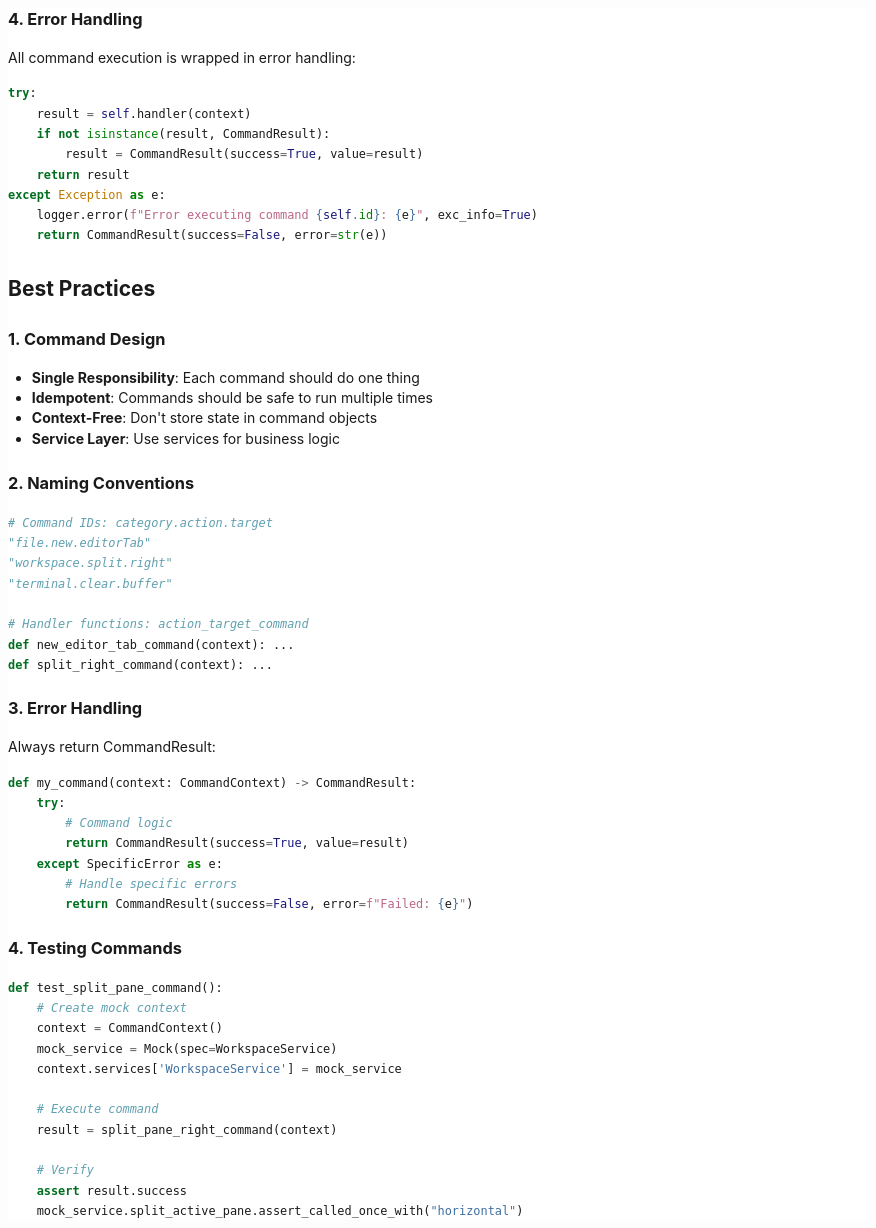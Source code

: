 ### 4. Error Handling

All command execution is wrapped in error handling:

```python
try:
    result = self.handler(context)
    if not isinstance(result, CommandResult):
        result = CommandResult(success=True, value=result)
    return result
except Exception as e:
    logger.error(f"Error executing command {self.id}: {e}", exc_info=True)
    return CommandResult(success=False, error=str(e))
```

## Best Practices

### 1. Command Design

- **Single Responsibility**: Each command should do one thing
- **Idempotent**: Commands should be safe to run multiple times
- **Context-Free**: Don't store state in command objects
- **Service Layer**: Use services for business logic

### 2. Naming Conventions

```python
# Command IDs: category.action.target
"file.new.editorTab"
"workspace.split.right"
"terminal.clear.buffer"

# Handler functions: action_target_command
def new_editor_tab_command(context): ...
def split_right_command(context): ...
```

### 3. Error Handling

Always return CommandResult:
```python
def my_command(context: CommandContext) -> CommandResult:
    try:
        # Command logic
        return CommandResult(success=True, value=result)
    except SpecificError as e:
        # Handle specific errors
        return CommandResult(success=False, error=f"Failed: {e}")
```

### 4. Testing Commands

```python
def test_split_pane_command():
    # Create mock context
    context = CommandContext()
    mock_service = Mock(spec=WorkspaceService)
    context.services['WorkspaceService'] = mock_service
    
    # Execute command
    result = split_pane_right_command(context)
    
    # Verify
    assert result.success
    mock_service.split_active_pane.assert_called_once_with("horizontal")
```